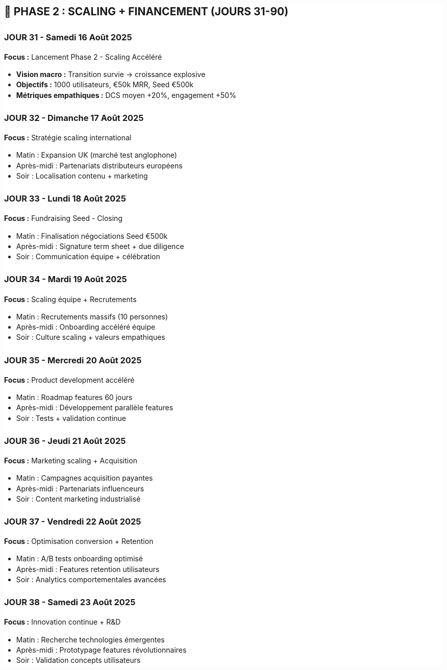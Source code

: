 
## 📅 PHASE 2 : SCALING + FINANCEMENT (JOURS 31-90)

### **JOUR 31 - Samedi 16 Août 2025**
**Focus :** Lancement Phase 2 - Scaling Accéléré
- **Vision macro :** Transition survie → croissance explosive
- **Objectifs :** 1000 utilisateurs, €50k MRR, Seed €500k
- **Métriques empathiques :** DCS moyen +20%, engagement +50%

### **JOUR 32 - Dimanche 17 Août 2025**
**Focus :** Stratégie scaling international
- Matin : Expansion UK (marché test anglophone)
- Après-midi : Partenariats distributeurs européens
- Soir : Localisation contenu + marketing

### **JOUR 33 - Lundi 18 Août 2025**
**Focus :** Fundraising Seed - Closing
- Matin : Finalisation négociations Seed €500k
- Après-midi : Signature term sheet + due diligence
- Soir : Communication équipe + célébration

### **JOUR 34 - Mardi 19 Août 2025**
**Focus :** Scaling équipe + Recrutements
- Matin : Recrutements massifs (10 personnes)
- Après-midi : Onboarding accéléré équipe
- Soir : Culture scaling + valeurs empathiques

### **JOUR 35 - Mercredi 20 Août 2025**
**Focus :** Product development accéléré
- Matin : Roadmap features 60 jours
- Après-midi : Développement parallèle features
- Soir : Tests + validation continue

### **JOUR 36 - Jeudi 21 Août 2025**
**Focus :** Marketing scaling + Acquisition
- Matin : Campagnes acquisition payantes
- Après-midi : Partenariats influenceurs
- Soir : Content marketing industrialisé

### **JOUR 37 - Vendredi 22 Août 2025**
**Focus :** Optimisation conversion + Retention
- Matin : A/B tests onboarding optimisé
- Après-midi : Features retention utilisateurs
- Soir : Analytics comportementales avancées

### **JOUR 38 - Samedi 23 Août 2025**
**Focus :** Innovation continue + R&D
- Matin : Recherche technologies émergentes
- Après-midi : Prototypage features révolutionnaires
- Soir : Validation concepts utilisateurs
